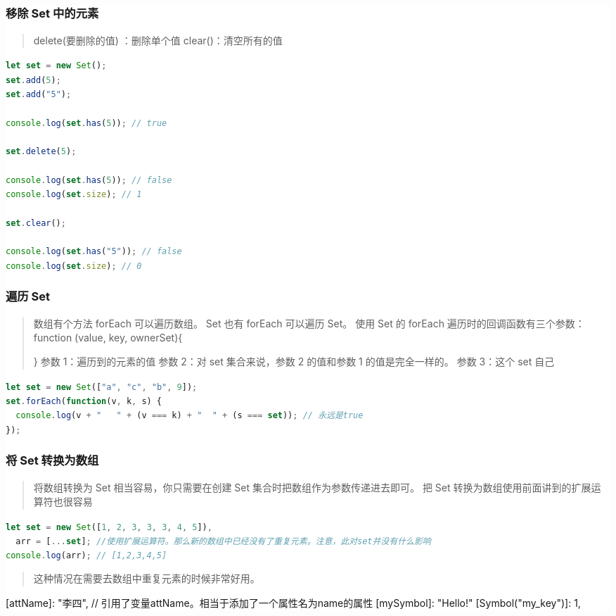 ### 移除 Set 中的元素

> delete(要删除的值) ：删除单个值
> clear()：清空所有的值

```js
let set = new Set();
set.add(5);
set.add("5");

console.log(set.has(5)); // true

set.delete(5);

console.log(set.has(5)); // false
console.log(set.size); // 1

set.clear();

console.log(set.has("5")); // false
console.log(set.size); // 0
```

### 遍历 Set

> 数组有个方法 forEach 可以遍历数组。
> Set 也有 forEach 可以遍历 Set。
> 使用 Set 的 forEach 遍历时的回调函数有三个参数：
> function (value, key, ownerSet){
>
> }
> 参数 1：遍历到的元素的值
> 参数 2：对 set 集合来说，参数 2 的值和参数 1 的值是完全一样的。
> 参数 3：这个 set 自己

```js
let set = new Set(["a", "c", "b", 9]);
set.forEach(function(v, k, s) {
  console.log(v + "   " + (v === k) + "  " + (s === set)); // 永远是true
});
```

### 将 Set 转换为数组

> 将数组转换为 Set 相当容易，你只需要在创建 Set 集合时把数组作为参数传递进去即可。
> 把 Set 转换为数组使用前面讲到的扩展运算符也很容易

```js
let set = new Set([1, 2, 3, 3, 3, 4, 5]),
  arr = [...set]; //使用扩展运算符。那么新的数组中已经没有了重复元素。注意，此对set并没有什么影响
console.log(arr); // [1,2,3,4,5]
```

> 这种情况在需要去数组中重复元素的时候非常好用。


  [attName]: "李四", // 引用了变量attName。相当于添加了一个属性名为name的属性
  [mySymbol]: "Hello!"
  [Symbol("my_key")]: 1,